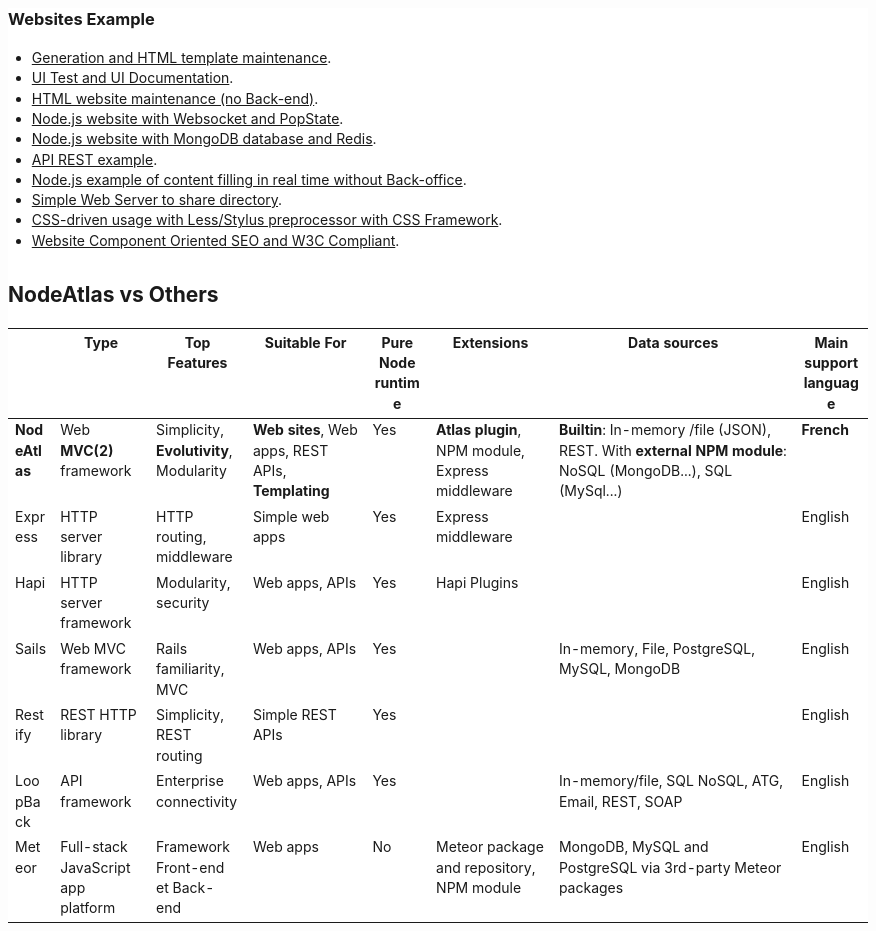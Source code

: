 

### Websites Example ##

- [Generation and HTML template maintenance](https://github.com/Haeresis/ResumeAtlas/).
- [UI Test and UI Documentation](https://github.com/Haeresis/TestCaseAtlas/).
- [HTML website maintenance (no Back-end)](https://github.com/Haeresis/NodeAtlas/tree/gh-pages/).
- [Node.js website with Websocket and PopState](https://github.com/Haeresis/BookAtlas/).
- [Node.js website with MongoDB database and Redis](https://github.com/Haeresis/BlogAtlas/).
- [API REST example](https://github.com/Haeresis/ApiAtlas/).
- [Node.js example of content filling in real time without Back-office](https://github.com/Haeresis/EditAtlas/).
- [Simple Web Server to share directory](https://github.com/Haeresis/SimpleAtlas/).
- [CSS-driven usage with Less/Stylus preprocessor with CSS Framework](https://github.com/Haeresis/PreprocessorAtlas/).
- [Website Component Oriented SEO and W3C Compliant](https://github.com/Haeresis/ComponentAtlas/).





## NodeAtlas vs Others ##

|               | Type                               | Top Features                            | Suitable For                                       | Pure Node runtime | Extensions                                        | Data sources                                                                                                | Main support language |
|---------------|------------------------------------|-----------------------------------------|----------------------------------------------------|-------------------|---------------------------------------------------|-------------------------------------------------------------------------------------------------------------|-----------------------|
| **NodeAtlas** | Web **MVC(2)** framework           | Simplicity, **Evolutivity**, Modularity | **Web sites**, Web apps, REST APIs, **Templating** | Yes               | **Atlas plugin**, NPM module, Express middleware  | **Builtin**: In-memory /file (JSON), REST. With **external NPM module**: NoSQL (MongoDB...), SQL (MySql...) | **French**            |
| Express       | HTTP server library                | HTTP routing, middleware                | Simple web apps                                    | Yes               | Express middleware                                |                                                                                                             | English               |
| Hapi          | HTTP server framework              | Modularity, security                    | Web apps, APIs                                     | Yes               | Hapi Plugins                                      |                                                                                                             | English               |
| Sails         | Web MVC framework                  | Rails familiarity, MVC                  | Web apps, APIs                                     | Yes               |                                                   | In-memory, File, PostgreSQL, MySQL, MongoDB                                                                 | English               |
| Restify       | REST HTTP library                  | Simplicity, REST routing                | Simple REST APIs                                   | Yes               |                                                   |                                                                                                             | English               |
| LoopBack      | API framework                      | Enterprise connectivity                 | Web apps, APIs                                     | Yes               |                                                   | In-memory/file, SQL NoSQL, ATG, Email, REST, SOAP                                                           | English               |
| Meteor        | Full-stack JavaScript app platform | Framework Front-end et Back-end         | Web apps                                           | No                | Meteor package and repository, NPM module         | MongoDB, MySQL and PostgreSQL via 3rd-party Meteor packages                                                 | English               |